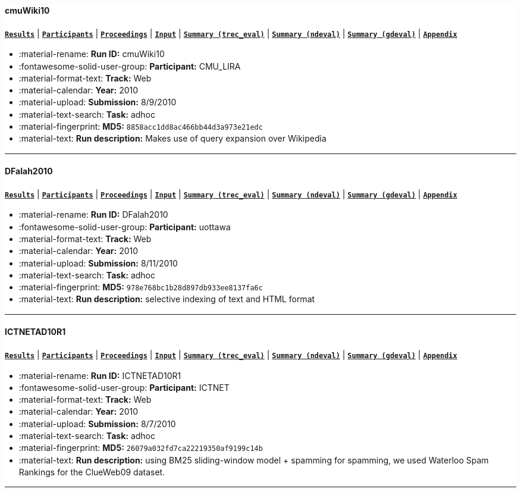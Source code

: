 #### cmuWiki10 
[**`Results`**](./results.md#cmuwiki10) | [**`Participants`**](./participants.md#cmu_lira) | [**`Proceedings`**](./proceedings.md#combination-of-evidence-for-effective-web-search) | [**`Input`**](https://trec.nist.gov/results/trec19/web/input.cmuWiki10.gz) | [**`Summary (trec_eval)`**](https://trec.nist.gov/results/trec19/web/summary.trec_eval.cmuWiki10) | [**`Summary (ndeval)`**](https://trec.nist.gov/results/trec19/web/summary.ndeval.cmuWiki10) | [**`Summary (gdeval)`**](https://trec.nist.gov/results/trec19/web/summary.gdeval.cmuWiki10) | [**`Appendix`**](https://trec.nist.gov/pubs/trec19/appendices/web-adhoc-diversity/CMU_LIRA.adhoc.pdf) 

- :material-rename: **Run ID:** cmuWiki10 
- :fontawesome-solid-user-group: **Participant:** CMU_LIRA 
- :material-format-text: **Track:** Web 
- :material-calendar: **Year:** 2010 
- :material-upload: **Submission:** 8/9/2010 
- :material-text-search: **Task:** adhoc 
- :material-fingerprint: **MD5:** `8858acc1dd8ac466bb44d3a973e21edc` 
- :material-text: **Run description:** Makes use of query expansion over Wikipedia 

---
#### DFalah2010 
[**`Results`**](./results.md#dfalah2010) | [**`Participants`**](./participants.md#uottawa) | [**`Proceedings`**](./proceedings.md#university-of-ottawa-at-trec-2010-web-track-ranking-web-documents-using-meta-data) | [**`Input`**](https://trec.nist.gov/results/trec19/web/input.DFalah2010.gz) | [**`Summary (trec_eval)`**](https://trec.nist.gov/results/trec19/web/summary.trec_eval.DFalah2010) | [**`Summary (ndeval)`**](https://trec.nist.gov/results/trec19/web/summary.ndeval.DFalah2010) | [**`Summary (gdeval)`**](https://trec.nist.gov/results/trec19/web/summary.gdeval.DFalah2010) | [**`Appendix`**](https://trec.nist.gov/pubs/trec19/appendices/web-adhoc-diversity/uottawa.adhoc.pdf) 

- :material-rename: **Run ID:** DFalah2010 
- :fontawesome-solid-user-group: **Participant:** uottawa 
- :material-format-text: **Track:** Web 
- :material-calendar: **Year:** 2010 
- :material-upload: **Submission:** 8/11/2010 
- :material-text-search: **Task:** adhoc 
- :material-fingerprint: **MD5:** `978e768bc1b28d897db933ee8137fa6c` 
- :material-text: **Run description:** selective indexing of text and HTML format 

---
#### ICTNETAD10R1 
[**`Results`**](./results.md#ictnetad10r1) | [**`Participants`**](./participants.md#ictnet) | [**`Proceedings`**](./proceedings.md#ictnet-at-web-track-2010-ad-hoc-task) | [**`Input`**](https://trec.nist.gov/results/trec19/web/input.ICTNETAD10R1.gz) | [**`Summary (trec_eval)`**](https://trec.nist.gov/results/trec19/web/summary.trec_eval.ICTNETAD10R1) | [**`Summary (ndeval)`**](https://trec.nist.gov/results/trec19/web/summary.ndeval.ICTNETAD10R1) | [**`Summary (gdeval)`**](https://trec.nist.gov/results/trec19/web/summary.gdeval.ICTNETAD10R1) | [**`Appendix`**](https://trec.nist.gov/pubs/trec19/appendices/web-adhoc-diversity/ICTNET.adhoc.pdf) 

- :material-rename: **Run ID:** ICTNETAD10R1 
- :fontawesome-solid-user-group: **Participant:** ICTNET 
- :material-format-text: **Track:** Web 
- :material-calendar: **Year:** 2010 
- :material-upload: **Submission:** 8/7/2010 
- :material-text-search: **Task:** adhoc 
- :material-fingerprint: **MD5:** `26079a032fd7ca22219350af9199c14b` 
- :material-text: **Run description:** using BM25 sliding-window model + spamming for spamming, we used Waterloo Spam Rankings for the ClueWeb09 dataset. 

---
